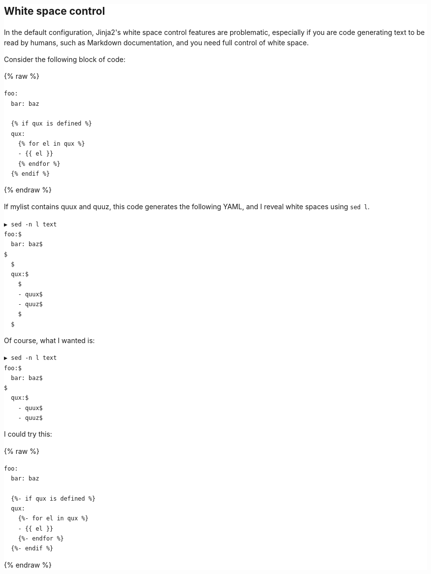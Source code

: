 ## White space control

In the default configuration, Jinja2's white space control features are problematic, especially if you are code generating text to be read by humans, such as Markdown documentation, and you need full control of white space.

Consider the following block of code:

{% raw %}
```jinja
foo:
  bar: baz

  {% if qux is defined %}
  qux:
    {% for el in qux %}
    - {{ el }}
    {% endfor %}
  {% endif %}
```
{% endraw %}

If mylist contains quux and quuz, this code generates the following YAML, and I reveal white spaces using `sed l`.

```text
▶ sed -n l text
foo:$
  bar: baz$
$
  $
  qux:$
    $
    - quux$
    - quuz$
    $
  $
```

Of course, what I wanted is:

```text
▶ sed -n l text
foo:$
  bar: baz$
$
  qux:$
    - quux$
    - quuz$
```

I could try this:

{% raw %}
```jinja
foo:
  bar: baz

  {%- if qux is defined %}
  qux:
    {%- for el in qux %}
    - {{ el }}
    {%- endfor %}
  {%- endif %}
```
{% endraw %}
